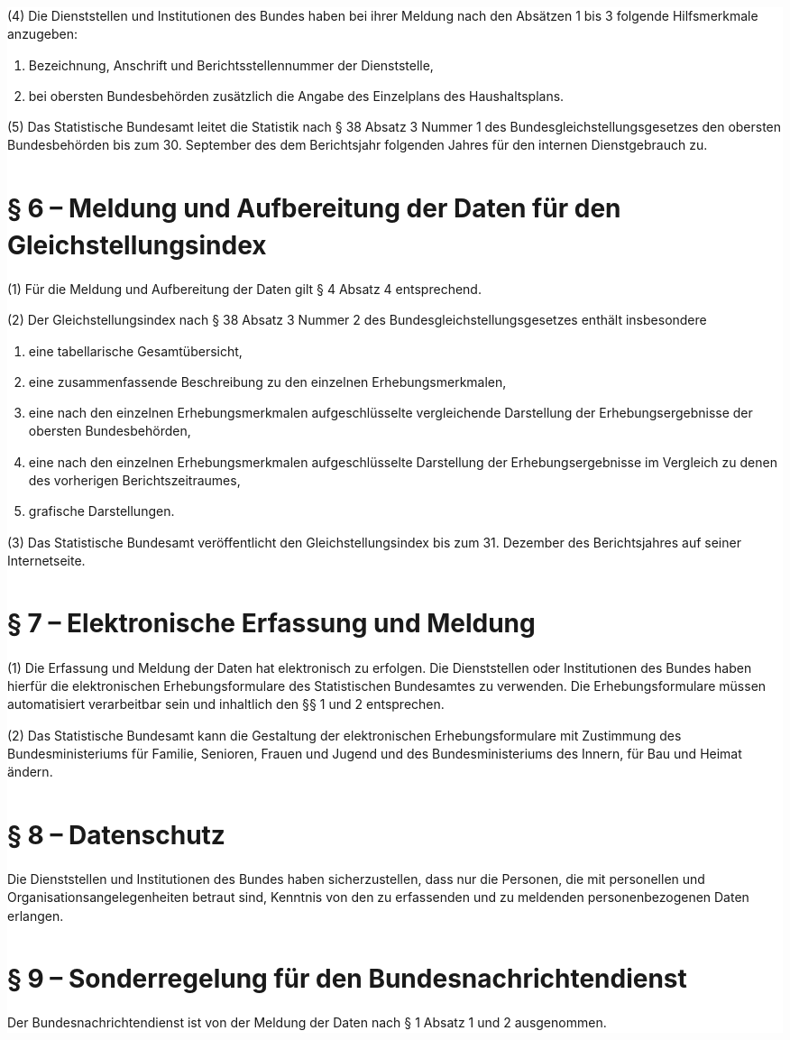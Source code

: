 (4) Die Dienststellen und Institutionen des Bundes haben bei ihrer Meldung nach den Absätzen 1 bis 3 folgende Hilfsmerkmale anzugeben:

1. Bezeichnung, Anschrift und Berichtsstellennummer der Dienststelle,

2. bei obersten Bundesbehörden zusätzlich die Angabe des Einzelplans des Haushaltsplans.

(5) Das Statistische Bundesamt leitet die Statistik nach § 38 Absatz 3 Nummer 1 des Bundesgleichstellungsgesetzes den obersten Bundesbehörden bis zum 30. September des dem Berichtsjahr folgenden Jahres für den internen Dienstgebrauch zu.

# § 6 – Meldung und Aufbereitung der Daten für den Gleichstellungsindex

(1) Für die Meldung und Aufbereitung der Daten gilt § 4 Absatz 4 entsprechend.

(2) Der Gleichstellungsindex nach § 38 Absatz 3 Nummer 2 des Bundesgleichstellungsgesetzes enthält insbesondere

1. eine tabellarische Gesamtübersicht,

2. eine zusammenfassende Beschreibung zu den einzelnen Erhebungsmerkmalen,

3. eine nach den einzelnen Erhebungsmerkmalen aufgeschlüsselte vergleichende Darstellung der Erhebungsergebnisse der obersten Bundesbehörden,

4. eine nach den einzelnen Erhebungsmerkmalen aufgeschlüsselte Darstellung der Erhebungsergebnisse im Vergleich zu denen des vorherigen Berichtszeitraumes,

5. grafische Darstellungen.

(3) Das Statistische Bundesamt veröffentlicht den Gleichstellungsindex bis zum 31. Dezember des Berichtsjahres auf seiner Internetseite.

# § 7 – Elektronische Erfassung und Meldung

(1) Die Erfassung und Meldung der Daten hat elektronisch zu erfolgen. Die Dienststellen oder Institutionen des Bundes haben hierfür die elektronischen Erhebungsformulare des Statistischen Bundesamtes zu verwenden. Die Erhebungsformulare müssen automatisiert verarbeitbar sein und inhaltlich den §§ 1 und 2 entsprechen.

(2) Das Statistische Bundesamt kann die Gestaltung der elektronischen Erhebungsformulare mit Zustimmung des Bundesministeriums für Familie, Senioren, Frauen und Jugend und des Bundesministeriums des Innern, für Bau und Heimat ändern.

# § 8 – Datenschutz

Die Dienststellen und Institutionen des Bundes haben sicherzustellen, dass nur die Personen, die mit personellen und Organisationsangelegenheiten betraut sind, Kenntnis von den zu erfassenden und zu meldenden personenbezogenen Daten erlangen.

# § 9 – Sonderregelung für den Bundesnachrichtendienst

Der Bundesnachrichtendienst ist von der Meldung der Daten nach § 1 Absatz 1 und 2 ausgenommen.
